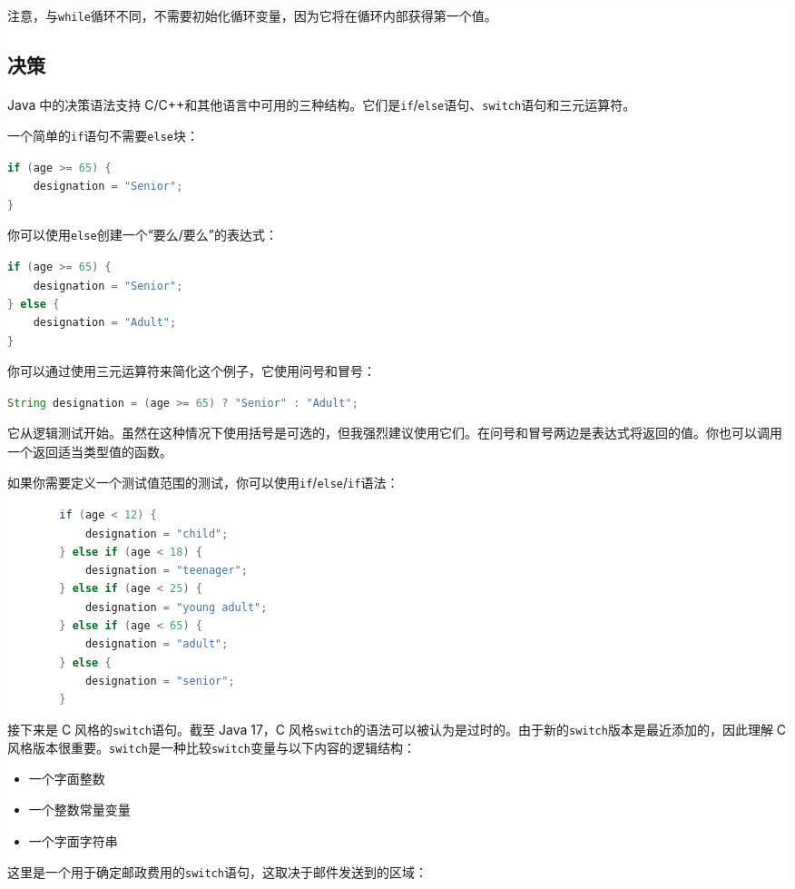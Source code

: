 注意，与`while`循环不同，不需要初始化循环变量，因为它将在循环内部获得第一个值。

## 决策

Java 中的决策语法支持 C/C++和其他语言中可用的三种结构。它们是`if`/`else`语句、`switch`语句和三元运算符。

一个简单的`if`语句不需要`else`块：

```java
if (age >= 65) {
    designation = "Senior";
}
```

你可以使用`else`创建一个“要么/要么”的表达式：

```java
if (age >= 65) {
    designation = "Senior";
} else {
    designation = "Adult";
}
```

你可以通过使用三元运算符来简化这个例子，它使用问号和冒号：

```java
String designation = (age >= 65) ? "Senior" : "Adult";
```

它从逻辑测试开始。虽然在这种情况下使用括号是可选的，但我强烈建议使用它们。在问号和冒号两边是表达式将返回的值。你也可以调用一个返回适当类型值的函数。

如果你需要定义一个测试值范围的测试，你可以使用`if`/`else`/`if`语法：

```java
        if (age < 12) {
            designation = "child";
        } else if (age < 18) {
            designation = "teenager";
        } else if (age < 25) {
            designation = "young adult";
        } else if (age < 65) {
            designation = "adult";
        } else {
            designation = "senior";
        }
```

接下来是 C 风格的`switch`语句。截至 Java 17，C 风格`switch`的语法可以被认为是过时的。由于新的`switch`版本是最近添加的，因此理解 C 风格版本很重要。`switch`是一种比较`switch`变量与以下内容的逻辑结构：

+   一个字面整数

+   一个整数常量变量

+   一个字面字符串

这里是一个用于确定邮政费用的`switch`语句，这取决于邮件发送到的区域：

